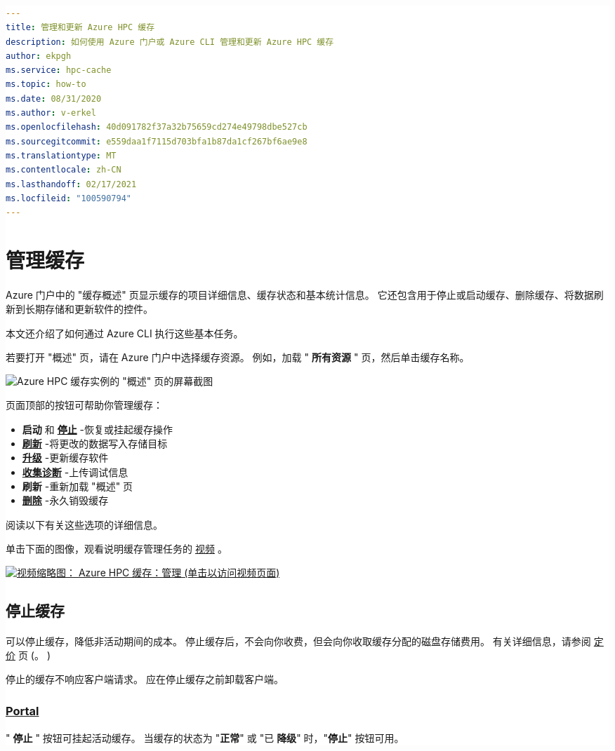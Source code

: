 ```yaml
---
title: 管理和更新 Azure HPC 缓存
description: 如何使用 Azure 门户或 Azure CLI 管理和更新 Azure HPC 缓存
author: ekpgh
ms.service: hpc-cache
ms.topic: how-to
ms.date: 08/31/2020
ms.author: v-erkel
ms.openlocfilehash: 40d091782f37a32b75659cd274e49798dbe527cb
ms.sourcegitcommit: e559daa1f7115d703bfa1b87da1cf267bf6ae9e8
ms.translationtype: MT
ms.contentlocale: zh-CN
ms.lasthandoff: 02/17/2021
ms.locfileid: "100590794"
---
```

# <a name="manage-your-cache"></a>管理缓存

Azure 门户中的 "缓存概述" 页显示缓存的项目详细信息、缓存状态和基本统计信息。 它还包含用于停止或启动缓存、删除缓存、将数据刷新到长期存储和更新软件的控件。

本文还介绍了如何通过 Azure CLI 执行这些基本任务。

若要打开 "概述" 页，请在 Azure 门户中选择缓存资源。 例如，加载 " **所有资源** " 页，然后单击缓存名称。

![Azure HPC 缓存实例的 "概述" 页的屏幕截图](media/hpc-cache-overview.png)

页面顶部的按钮可帮助你管理缓存：

* **启动** 和 [**停止**](#stop-the-cache) -恢复或挂起缓存操作
* [**刷新**](#flush-cached-data) -将更改的数据写入存储目标
* [**升级**](#upgrade-cache-software) -更新缓存软件
* [**收集诊断**](#collect-diagnostics) -上传调试信息
* **刷新** -重新加载 "概述" 页
* [**删除**](#delete-the-cache) -永久销毁缓存

阅读以下有关这些选项的详细信息。

单击下面的图像，观看说明缓存管理任务的 [视频](https://azure.microsoft.com/resources/videos/managing-hpc-cache/) 。

[![视频缩略图： Azure HPC 缓存：管理 (单击以访问视频页面) ](media/video-5-manage.png)](https://azure.microsoft.com/resources/videos/managing-hpc-cache/)

## <a name="stop-the-cache"></a>停止缓存

可以停止缓存，降低非活动期间的成本。 停止缓存后，不会向你收费，但会向你收取缓存分配的磁盘存储费用。 有关详细信息，请参阅 [定价](https://aka.ms/hpc-cache-pricing) 页 (。 ) 

停止的缓存不响应客户端请求。 应在停止缓存之前卸载客户端。

### <a name="portal"></a>[Portal](#tab/azure-portal)

" **停止** " 按钮可挂起活动缓存。 当缓存的状态为 "**正常**" 或 "已 **降级**" 时，"**停止**" 按钮可用。
